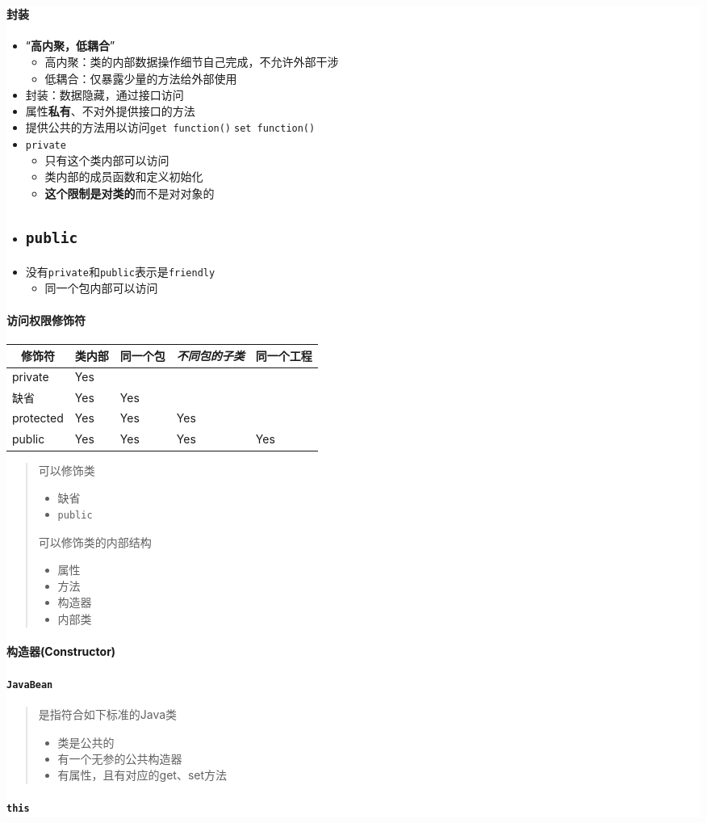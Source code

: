 #### 封装

+ “**高内聚，低耦合**”
  - 高内聚：类的内部数据操作细节自己完成，不允许外部干涉
  - 低耦合：仅暴露少量的方法给外部使用
+ 封装：数据隐藏，通过接口访问
+ 属性**私有**、不对外提供接口的方法
+ 提供公共的方法用以访问``get function()`` ``set function()``
+ ``private``
  - 只有这个类内部可以访问
  - 类内部的成员函数和定义初始化
  - **这个限制是对类的**而不是对对象的
+ ``public``
  - 
+ 没有``private``和``public``表示是``friendly``
  - 同一个包内部可以访问

#### 访问权限修饰符 

| 修饰符    | 类内部 | 同一个包 | *不同包的子类* | 同一个工程 |
| --------- | ------ | -------- | -------------- | ---------- |
| private   | Yes    |          |                |            |
| 缺省      | Yes    | Yes      |                |            |
| protected | Yes    | Yes      | Yes            |            |
| public    | Yes    | Yes      | Yes            | Yes        |

> 可以修饰类
>
> + 缺省
> + ``public``
>
> 可以修饰类的内部结构
>
> + 属性
> + 方法
> + 构造器
> + 内部类

#### 构造器(Constructor)

#### ``JavaBean``

> 是指符合如下标准的Java类
>
> + 类是公共的
> + 有一个无参的公共构造器
> + 有属性，且有对应的get、set方法

#### ``this``
